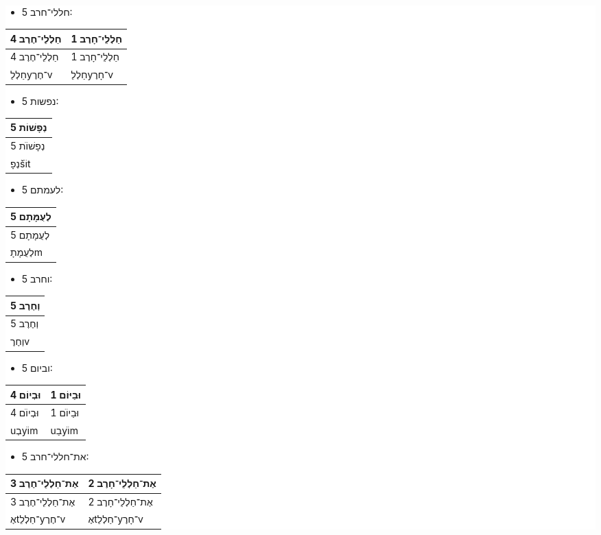  * חללי־חרב 5: 

|חַלְלֵי־חֶרֶב 4|חַלְלֵי־חָרֶב 1|
|-|-|
|חַלְלֵי־חֶרֶב 4|חַלְלֵי־חָרֶב 1|
|חַלְלֵy־חֶרֶv|חַלְלֵy־חָרֶv|

 * נפשות 5: 

|נְפָשׁוֹת 5|
|-|
|נְפָשׁוֹֹת 5|
|נְפָšוֹֹt|

 * לעמתם 5: 

|לְעֻמָּתָם 5|
|-|
|לְעֻמָתָם 5|
|לְעֻמָתָm|

 * וחרב 5: 

|וְחֶרֶב 5|
|-|
|וְחֶרֶב 5|
|וְחֶרֶv|

 * וביום 5: 

|וּבְיוֹם 4|וּבַיּוֹם 1|
|-|-|
|וּבְיוֹֹם 4|וּבַיוֹֹם 1|
|uבְyוֹֹm|uבַyוֹֹm|

 * את־חללי־חרב 5: 

|אֶת־חַלְלֵי־חֶרֶב 3|אֶת־חַלְלֵי־חָרֶב 2|
|-|-|
|אֶת־חַלְלֵי־חֶרֶב 3|אֶת־חַלְלֵי־חָרֶב 2|
|אֶt־חַלְלֵy־חֶרֶv|אֶt־חַלְלֵy־חָרֶv|
